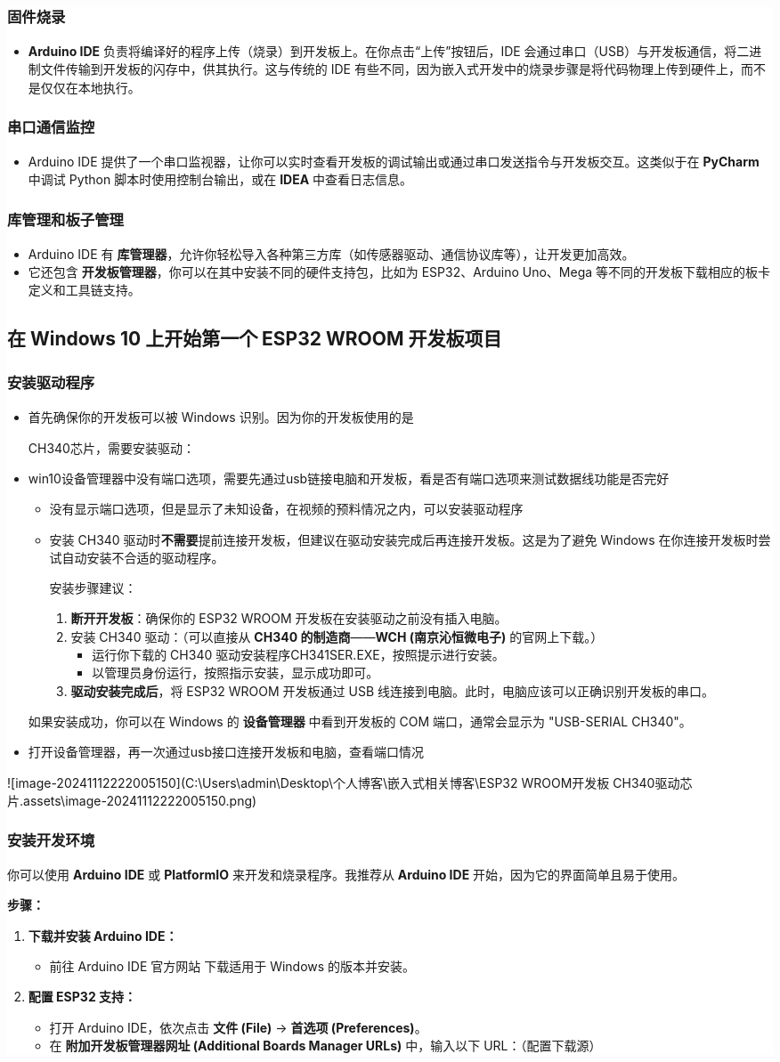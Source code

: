 ### **固件烧录**

- **Arduino IDE** 负责将编译好的程序上传（烧录）到开发板上。在你点击“上传”按钮后，IDE 会通过串口（USB）与开发板通信，将二进制文件传输到开发板的闪存中，供其执行。这与传统的 IDE 有些不同，因为嵌入式开发中的烧录步骤是将代码物理上传到硬件上，而不是仅仅在本地执行。

### **串口通信监控**

- Arduino IDE 提供了一个串口监视器，让你可以实时查看开发板的调试输出或通过串口发送指令与开发板交互。这类似于在 **PyCharm** 中调试 Python 脚本时使用控制台输出，或在 **IDEA** 中查看日志信息。

### **库管理和板子管理**

- Arduino IDE 有 **库管理器**，允许你轻松导入各种第三方库（如传感器驱动、通信协议库等），让开发更加高效。
- 它还包含 **开发板管理器**，你可以在其中安装不同的硬件支持包，比如为 ESP32、Arduino Uno、Mega 等不同的开发板下载相应的板卡定义和工具链支持。

## 在 Windows 10 上开始第一个 ESP32 WROOM 开发板项目

### **安装驱动程序**

- 首先确保你的开发板可以被 Windows 识别。因为你的开发板使用的是 

  CH340芯片，需要安装驱动：

- win10设备管理器中没有端口选项，需要先通过usb链接电脑和开发板，看是否有端口选项来测试数据线功能是否完好

  - 没有显示端口选项，但是显示了未知设备，在视频的预料情况之内，可以安装驱动程序

  - 安装 CH340 驱动时**不需要**提前连接开发板，但建议在驱动安装完成后再连接开发板。这是为了避免 Windows 在你连接开发板时尝试自动安装不合适的驱动程序。

    安装步骤建议：

    1. **断开开发板**：确保你的 ESP32 WROOM 开发板在安装驱动之前没有插入电脑。
    2. 安装 CH340 驱动：（可以直接从 **CH340 的制造商**——**WCH (南京沁恒微电子)** 的官网上下载。）
       - 运行你下载的 CH340 驱动安装程序CH341SER.EXE，按照提示进行安装。
       - 以管理员身份运行，按照指示安装，显示成功即可。
    3. **驱动安装完成后**，将 ESP32 WROOM 开发板通过 USB 线连接到电脑。此时，电脑应该可以正确识别开发板的串口。

  如果安装成功，你可以在 Windows 的 **设备管理器** 中看到开发板的 COM 端口，通常会显示为 "USB-SERIAL CH340"。

- 打开设备管理器，再一次通过usb接口连接开发板和电脑，查看端口情况

![image-20241112222005150](C:\Users\admin\Desktop\个人博客\嵌入式相关博客\ESP32 WROOM开发板 CH340驱动芯片.assets\image-20241112222005150.png)

### **安装开发环境**

你可以使用 **Arduino IDE** 或 **PlatformIO** 来开发和烧录程序。我推荐从 **Arduino IDE** 开始，因为它的界面简单且易于使用。

**步骤：**

1. **下载并安装 Arduino IDE：**

   - 前往 Arduino IDE 官方网站 下载适用于 Windows 的版本并安装。

2. **配置 ESP32 支持：**

   - 打开 Arduino IDE，依次点击 **文件 (File)** → **首选项 (Preferences)**。
   - 在 **附加开发板管理器网址 (Additional Boards Manager URLs)** 中，输入以下 URL：（配置下载源）
